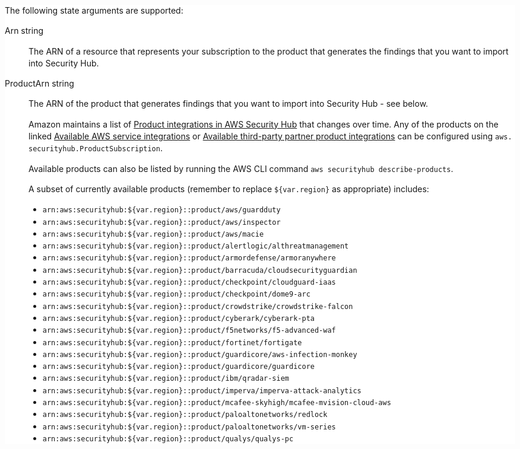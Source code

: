 </pulumi-choosable>
</div>

<div>
<pulumi-choosable type="language" values="typescript,javascript,python,go,csharp,java">
The following state arguments are supported:


<div>
<pulumi-choosable type="language" values="csharp">
<dl class="resources-properties"><dt class="property-optional"
            title="Optional">
        <span id="state_arn_csharp">
<a data-swiftype-name="resource-property" data-swiftype-type="text" href="#state_arn_csharp" style="color: inherit; text-decoration: inherit;">Arn</a>
</span>
        <span class="property-indicator"></span>
        <span class="property-type">string</span>
    </dt>
    <dd><p>The ARN of a resource that represents your subscription to the product that generates the findings that you want to import into Security Hub.</p>
</dd><dt class="property-optional property-replacement"
            title="Optional">
        <span id="state_productarn_csharp">
<a data-swiftype-name="resource-property" data-swiftype-type="text" href="#state_productarn_csharp" style="color: inherit; text-decoration: inherit;">Product<wbr>Arn</a>
</span>
        <span class="property-indicator"></span>
        <span class="property-type">string</span>
    </dt>
    <dd><p>The ARN of the product that generates findings that you want to import into Security Hub - see below.</p>
<p>Amazon maintains a list of <a href="https://docs.aws.amazon.com/securityhub/latest/userguide/securityhub-findings-providers.html">Product integrations in AWS Security Hub</a> that changes over time. Any of the products on the linked <a href="https://docs.aws.amazon.com/securityhub/latest/userguide/securityhub-internal-providers.html">Available AWS service integrations</a> or <a href="https://docs.aws.amazon.com/securityhub/latest/userguide/securityhub-partner-providers.html">Available third-party partner product integrations</a> can be configured using <code>aws.securityhub.ProductSubscription</code>.</p>
<p>Available products can also be listed by running the AWS CLI command <code>aws securityhub describe-products</code>.</p>
<p>A subset of currently available products (remember to replace <code>${var.region}</code> as appropriate) includes:</p>
<ul>
<li><code>arn:aws:securityhub:${var.region}::product/aws/guardduty</code></li>
<li><code>arn:aws:securityhub:${var.region}::product/aws/inspector</code></li>
<li><code>arn:aws:securityhub:${var.region}::product/aws/macie</code></li>
<li><code>arn:aws:securityhub:${var.region}::product/alertlogic/althreatmanagement</code></li>
<li><code>arn:aws:securityhub:${var.region}::product/armordefense/armoranywhere</code></li>
<li><code>arn:aws:securityhub:${var.region}::product/barracuda/cloudsecurityguardian</code></li>
<li><code>arn:aws:securityhub:${var.region}::product/checkpoint/cloudguard-iaas</code></li>
<li><code>arn:aws:securityhub:${var.region}::product/checkpoint/dome9-arc</code></li>
<li><code>arn:aws:securityhub:${var.region}::product/crowdstrike/crowdstrike-falcon</code></li>
<li><code>arn:aws:securityhub:${var.region}::product/cyberark/cyberark-pta</code></li>
<li><code>arn:aws:securityhub:${var.region}::product/f5networks/f5-advanced-waf</code></li>
<li><code>arn:aws:securityhub:${var.region}::product/fortinet/fortigate</code></li>
<li><code>arn:aws:securityhub:${var.region}::product/guardicore/aws-infection-monkey</code></li>
<li><code>arn:aws:securityhub:${var.region}::product/guardicore/guardicore</code></li>
<li><code>arn:aws:securityhub:${var.region}::product/ibm/qradar-siem</code></li>
<li><code>arn:aws:securityhub:${var.region}::product/imperva/imperva-attack-analytics</code></li>
<li><code>arn:aws:securityhub:${var.region}::product/mcafee-skyhigh/mcafee-mvision-cloud-aws</code></li>
<li><code>arn:aws:securityhub:${var.region}::product/paloaltonetworks/redlock</code></li>
<li><code>arn:aws:securityhub:${var.region}::product/paloaltonetworks/vm-series</code></li>
<li><code>arn:aws:securityhub:${var.region}::product/qualys/qualys-pc</code></li>